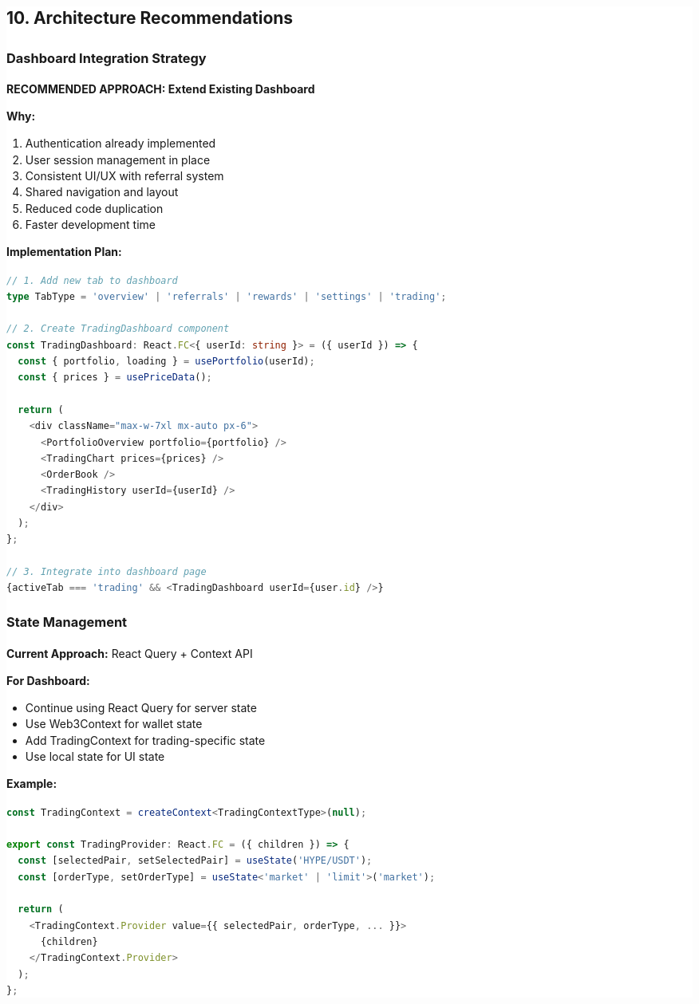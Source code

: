 
## 10. Architecture Recommendations

### Dashboard Integration Strategy

**RECOMMENDED APPROACH: Extend Existing Dashboard**

**Why:**
1. Authentication already implemented
2. User session management in place
3. Consistent UI/UX with referral system
4. Shared navigation and layout
5. Reduced code duplication
6. Faster development time

**Implementation Plan:**

```typescript
// 1. Add new tab to dashboard
type TabType = 'overview' | 'referrals' | 'rewards' | 'settings' | 'trading';

// 2. Create TradingDashboard component
const TradingDashboard: React.FC<{ userId: string }> = ({ userId }) => {
  const { portfolio, loading } = usePortfolio(userId);
  const { prices } = usePriceData();

  return (
    <div className="max-w-7xl mx-auto px-6">
      <PortfolioOverview portfolio={portfolio} />
      <TradingChart prices={prices} />
      <OrderBook />
      <TradingHistory userId={userId} />
    </div>
  );
};

// 3. Integrate into dashboard page
{activeTab === 'trading' && <TradingDashboard userId={user.id} />}
```

### State Management

**Current Approach:** React Query + Context API

**For Dashboard:**
- Continue using React Query for server state
- Use Web3Context for wallet state
- Add TradingContext for trading-specific state
- Use local state for UI state

**Example:**
```typescript
const TradingContext = createContext<TradingContextType>(null);

export const TradingProvider: React.FC = ({ children }) => {
  const [selectedPair, setSelectedPair] = useState('HYPE/USDT');
  const [orderType, setOrderType] = useState<'market' | 'limit'>('market');

  return (
    <TradingContext.Provider value={{ selectedPair, orderType, ... }}>
      {children}
    </TradingContext.Provider>
  );
};
```
